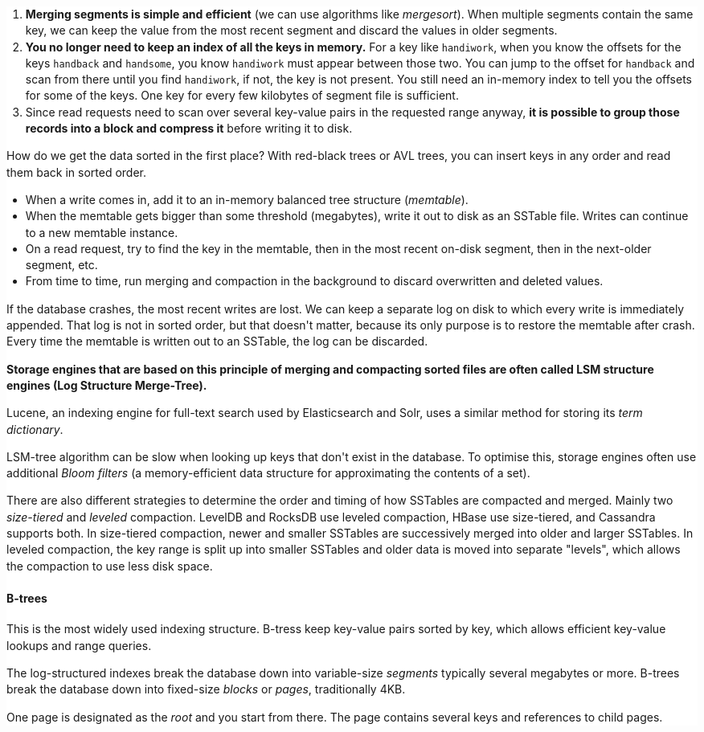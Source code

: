 1. **Merging segments is simple and efficient** (we can use algorithms like _mergesort_). When multiple segments contain the same key, we can keep the value from the most recent segment and discard the values in older segments.
2. **You no longer need to keep an index of all the keys in memory.** For a key like `handiwork`, when you know the offsets for the keys `handback` and `handsome`, you know `handiwork` must appear between those two. You can jump to the offset for `handback` and scan from there until you find `handiwork`, if not, the key is not present. You still need an in-memory index to tell you the offsets for some of the keys. One key for every few kilobytes of segment file is sufficient.
3. Since read requests need to scan over several key-value pairs in the requested range anyway, **it is possible to group those records into a block and compress it** before writing it to disk.

How do we get the data sorted in the first place? With red-black trees or AVL trees, you can insert keys in any order and read them back in sorted order.

- When a write comes in, add it to an in-memory balanced tree structure (_memtable_).
- When the memtable gets bigger than some threshold (megabytes), write it out to disk as an SSTable file. Writes can continue to a new memtable instance.
- On a read request, try to find the key in the memtable, then in the most recent on-disk segment, then in the next-older segment, etc.
- From time to time, run merging and compaction in the background to discard overwritten and deleted values.

If the database crashes, the most recent writes are lost. We can keep a separate log on disk to which every write is immediately appended. That log is not in sorted order, but that doesn't matter, because its only purpose is to restore the memtable after crash. Every time the memtable is written out to an SSTable, the log can be discarded.

**Storage engines that are based on this principle of merging and compacting sorted files are often called LSM structure engines (Log Structure Merge-Tree).**

Lucene, an indexing engine for full-text search used by Elasticsearch and Solr, uses a similar method for storing its _term dictionary_.

LSM-tree algorithm can be slow when looking up keys that don't exist in the database. To optimise this, storage engines often use additional _Bloom filters_ (a memory-efficient data structure for approximating the contents of a set).

There are also different strategies to determine the order and timing of how SSTables are compacted and merged. Mainly two _size-tiered_ and _leveled_ compaction. LevelDB and RocksDB use leveled compaction, HBase use size-tiered, and Cassandra supports both. In size-tiered compaction, newer and smaller SSTables are successively merged into older and larger SSTables. In leveled compaction, the key range is split up into smaller SSTables and older data is moved into separate "levels", which allows the compaction to use less disk space.

#### B-trees

This is the most widely used indexing structure. B-tress keep key-value pairs sorted by key, which allows efficient key-value lookups and range queries.

The log-structured indexes break the database down into variable-size _segments_ typically several megabytes or more. B-trees break the database down into fixed-size _blocks_ or _pages_, traditionally 4KB.

One page is designated as the _root_ and you start from there. The page contains several keys and references to child pages.
